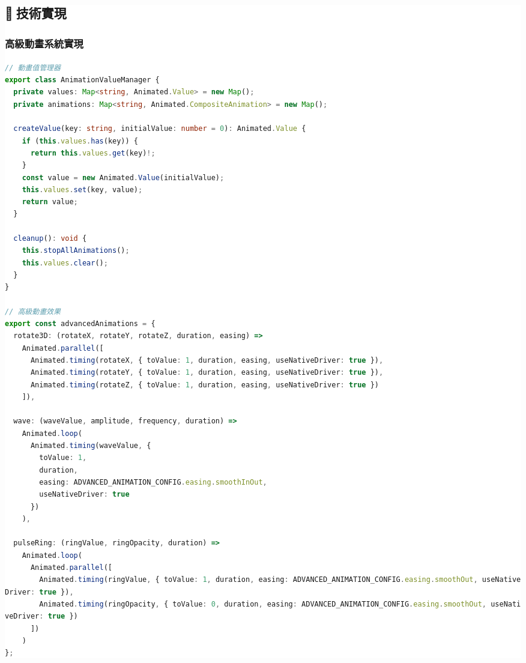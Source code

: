 ## 🔧 技術實現

### 高級動畫系統實現
```typescript
// 動畫值管理器
export class AnimationValueManager {
  private values: Map<string, Animated.Value> = new Map();
  private animations: Map<string, Animated.CompositeAnimation> = new Map();

  createValue(key: string, initialValue: number = 0): Animated.Value {
    if (this.values.has(key)) {
      return this.values.get(key)!;
    }
    const value = new Animated.Value(initialValue);
    this.values.set(key, value);
    return value;
  }

  cleanup(): void {
    this.stopAllAnimations();
    this.values.clear();
  }
}

// 高級動畫效果
export const advancedAnimations = {
  rotate3D: (rotateX, rotateY, rotateZ, duration, easing) => 
    Animated.parallel([
      Animated.timing(rotateX, { toValue: 1, duration, easing, useNativeDriver: true }),
      Animated.timing(rotateY, { toValue: 1, duration, easing, useNativeDriver: true }),
      Animated.timing(rotateZ, { toValue: 1, duration, easing, useNativeDriver: true })
    ]),

  wave: (waveValue, amplitude, frequency, duration) =>
    Animated.loop(
      Animated.timing(waveValue, {
        toValue: 1,
        duration,
        easing: ADVANCED_ANIMATION_CONFIG.easing.smoothInOut,
        useNativeDriver: true
      })
    ),

  pulseRing: (ringValue, ringOpacity, duration) =>
    Animated.loop(
      Animated.parallel([
        Animated.timing(ringValue, { toValue: 1, duration, easing: ADVANCED_ANIMATION_CONFIG.easing.smoothOut, useNativeDriver: true }),
        Animated.timing(ringOpacity, { toValue: 0, duration, easing: ADVANCED_ANIMATION_CONFIG.easing.smoothOut, useNativeDriver: true })
      ])
    )
};
```
